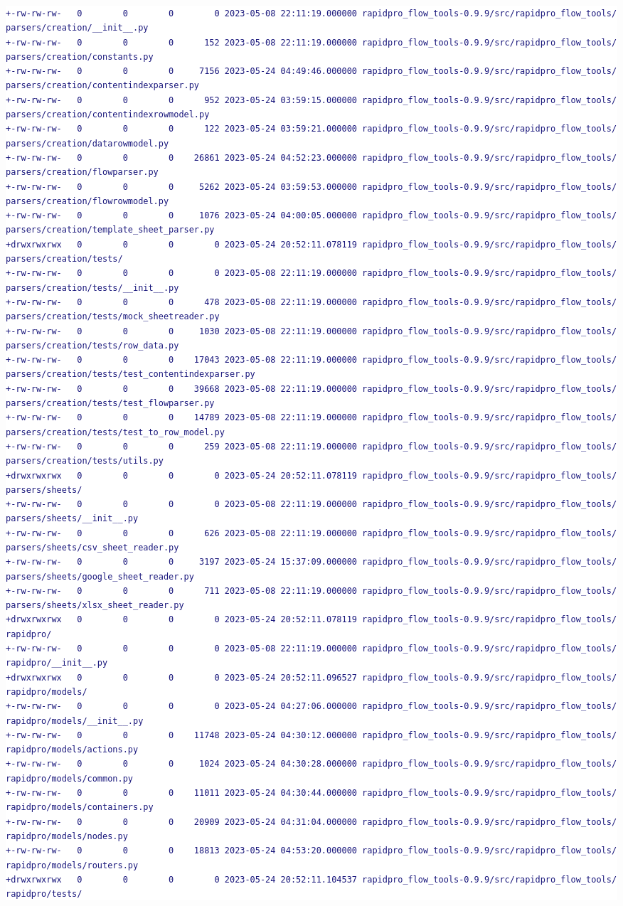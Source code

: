 ```diff
+-rw-rw-rw-   0        0        0        0 2023-05-08 22:11:19.000000 rapidpro_flow_tools-0.9.9/src/rapidpro_flow_tools/parsers/creation/__init__.py
+-rw-rw-rw-   0        0        0      152 2023-05-08 22:11:19.000000 rapidpro_flow_tools-0.9.9/src/rapidpro_flow_tools/parsers/creation/constants.py
+-rw-rw-rw-   0        0        0     7156 2023-05-24 04:49:46.000000 rapidpro_flow_tools-0.9.9/src/rapidpro_flow_tools/parsers/creation/contentindexparser.py
+-rw-rw-rw-   0        0        0      952 2023-05-24 03:59:15.000000 rapidpro_flow_tools-0.9.9/src/rapidpro_flow_tools/parsers/creation/contentindexrowmodel.py
+-rw-rw-rw-   0        0        0      122 2023-05-24 03:59:21.000000 rapidpro_flow_tools-0.9.9/src/rapidpro_flow_tools/parsers/creation/datarowmodel.py
+-rw-rw-rw-   0        0        0    26861 2023-05-24 04:52:23.000000 rapidpro_flow_tools-0.9.9/src/rapidpro_flow_tools/parsers/creation/flowparser.py
+-rw-rw-rw-   0        0        0     5262 2023-05-24 03:59:53.000000 rapidpro_flow_tools-0.9.9/src/rapidpro_flow_tools/parsers/creation/flowrowmodel.py
+-rw-rw-rw-   0        0        0     1076 2023-05-24 04:00:05.000000 rapidpro_flow_tools-0.9.9/src/rapidpro_flow_tools/parsers/creation/template_sheet_parser.py
+drwxrwxrwx   0        0        0        0 2023-05-24 20:52:11.078119 rapidpro_flow_tools-0.9.9/src/rapidpro_flow_tools/parsers/creation/tests/
+-rw-rw-rw-   0        0        0        0 2023-05-08 22:11:19.000000 rapidpro_flow_tools-0.9.9/src/rapidpro_flow_tools/parsers/creation/tests/__init__.py
+-rw-rw-rw-   0        0        0      478 2023-05-08 22:11:19.000000 rapidpro_flow_tools-0.9.9/src/rapidpro_flow_tools/parsers/creation/tests/mock_sheetreader.py
+-rw-rw-rw-   0        0        0     1030 2023-05-08 22:11:19.000000 rapidpro_flow_tools-0.9.9/src/rapidpro_flow_tools/parsers/creation/tests/row_data.py
+-rw-rw-rw-   0        0        0    17043 2023-05-08 22:11:19.000000 rapidpro_flow_tools-0.9.9/src/rapidpro_flow_tools/parsers/creation/tests/test_contentindexparser.py
+-rw-rw-rw-   0        0        0    39668 2023-05-08 22:11:19.000000 rapidpro_flow_tools-0.9.9/src/rapidpro_flow_tools/parsers/creation/tests/test_flowparser.py
+-rw-rw-rw-   0        0        0    14789 2023-05-08 22:11:19.000000 rapidpro_flow_tools-0.9.9/src/rapidpro_flow_tools/parsers/creation/tests/test_to_row_model.py
+-rw-rw-rw-   0        0        0      259 2023-05-08 22:11:19.000000 rapidpro_flow_tools-0.9.9/src/rapidpro_flow_tools/parsers/creation/tests/utils.py
+drwxrwxrwx   0        0        0        0 2023-05-24 20:52:11.078119 rapidpro_flow_tools-0.9.9/src/rapidpro_flow_tools/parsers/sheets/
+-rw-rw-rw-   0        0        0        0 2023-05-08 22:11:19.000000 rapidpro_flow_tools-0.9.9/src/rapidpro_flow_tools/parsers/sheets/__init__.py
+-rw-rw-rw-   0        0        0      626 2023-05-08 22:11:19.000000 rapidpro_flow_tools-0.9.9/src/rapidpro_flow_tools/parsers/sheets/csv_sheet_reader.py
+-rw-rw-rw-   0        0        0     3197 2023-05-24 15:37:09.000000 rapidpro_flow_tools-0.9.9/src/rapidpro_flow_tools/parsers/sheets/google_sheet_reader.py
+-rw-rw-rw-   0        0        0      711 2023-05-08 22:11:19.000000 rapidpro_flow_tools-0.9.9/src/rapidpro_flow_tools/parsers/sheets/xlsx_sheet_reader.py
+drwxrwxrwx   0        0        0        0 2023-05-24 20:52:11.078119 rapidpro_flow_tools-0.9.9/src/rapidpro_flow_tools/rapidpro/
+-rw-rw-rw-   0        0        0        0 2023-05-08 22:11:19.000000 rapidpro_flow_tools-0.9.9/src/rapidpro_flow_tools/rapidpro/__init__.py
+drwxrwxrwx   0        0        0        0 2023-05-24 20:52:11.096527 rapidpro_flow_tools-0.9.9/src/rapidpro_flow_tools/rapidpro/models/
+-rw-rw-rw-   0        0        0        0 2023-05-24 04:27:06.000000 rapidpro_flow_tools-0.9.9/src/rapidpro_flow_tools/rapidpro/models/__init__.py
+-rw-rw-rw-   0        0        0    11748 2023-05-24 04:30:12.000000 rapidpro_flow_tools-0.9.9/src/rapidpro_flow_tools/rapidpro/models/actions.py
+-rw-rw-rw-   0        0        0     1024 2023-05-24 04:30:28.000000 rapidpro_flow_tools-0.9.9/src/rapidpro_flow_tools/rapidpro/models/common.py
+-rw-rw-rw-   0        0        0    11011 2023-05-24 04:30:44.000000 rapidpro_flow_tools-0.9.9/src/rapidpro_flow_tools/rapidpro/models/containers.py
+-rw-rw-rw-   0        0        0    20909 2023-05-24 04:31:04.000000 rapidpro_flow_tools-0.9.9/src/rapidpro_flow_tools/rapidpro/models/nodes.py
+-rw-rw-rw-   0        0        0    18813 2023-05-24 04:53:20.000000 rapidpro_flow_tools-0.9.9/src/rapidpro_flow_tools/rapidpro/models/routers.py
+drwxrwxrwx   0        0        0        0 2023-05-24 20:52:11.104537 rapidpro_flow_tools-0.9.9/src/rapidpro_flow_tools/rapidpro/tests/
```